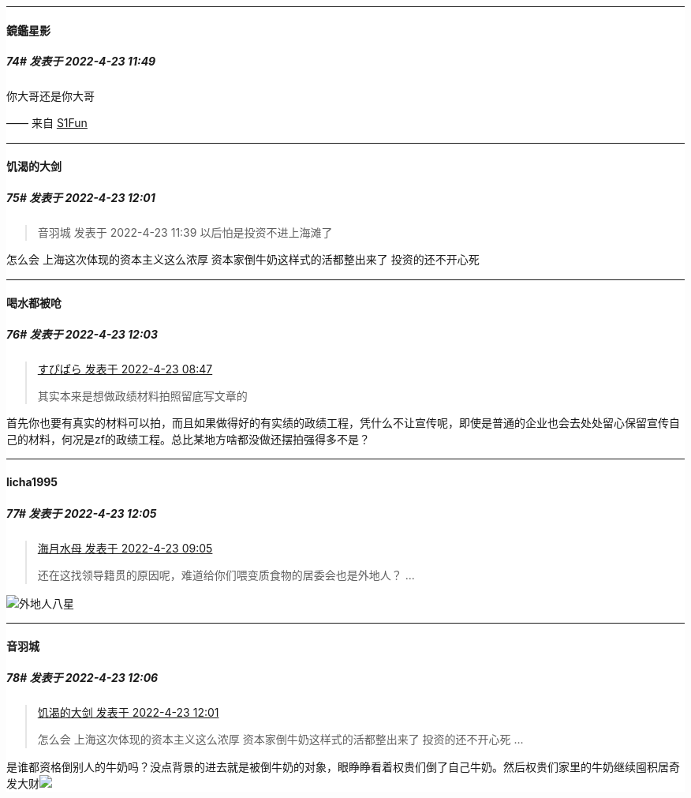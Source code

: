 

*****

####  鏡鑑星影  
##### 74#       发表于 2022-4-23 11:49

你大哥还是你大哥

—— 来自 [S1Fun](https://s1fun.koalcat.com)



*****

####  饥渴的大剑  
##### 75#       发表于 2022-4-23 12:01

<blockquote>音羽城 发表于 2022-4-23 11:39
以后怕是投资不进上海滩了</blockquote>
怎么会 上海这次体现的资本主义这么浓厚 资本家倒牛奶这样式的活都整出来了 投资的还不开心死



*****

####  喝水都被呛  
##### 76#       发表于 2022-4-23 12:03

<blockquote><a href="httphttps://bbs.saraba1st.com/2b/forum.php?mod=redirect&amp;goto=findpost&amp;pid=55551917&amp;ptid=2065953" target="_blank">すぴぱら 发表于 2022-4-23 08:47</a>

其实本来是想做政绩材料拍照留底写文章的</blockquote>
首先你也要有真实的材料可以拍，而且如果做得好的有实绩的政绩工程，凭什么不让宣传呢，即使是普通的企业也会去处处留心保留宣传自己的材料，何况是zf的政绩工程。总比某地方啥都没做还摆拍强得多不是？

*****

####  licha1995  
##### 77#       发表于 2022-4-23 12:05

<blockquote><a href="httphttps://bbs.saraba1st.com/2b/forum.php?mod=redirect&amp;goto=findpost&amp;pid=55552067&amp;ptid=2065953" target="_blank">海月水母 发表于 2022-4-23 09:05</a>

还在这找领导籍贯的原因呢，难道给你们喂变质食物的居委会也是外地人？ ...</blockquote>
<img src="https://static.saraba1st.com/image/smiley/face2017/054.png" referrerpolicy="no-referrer">外地人八星

*****

####  音羽城  
##### 78#       发表于 2022-4-23 12:06

<blockquote><a href="httphttps://bbs.saraba1st.com/2b/forum.php?mod=redirect&amp;goto=findpost&amp;pid=55553757&amp;ptid=2065953" target="_blank">饥渴的大剑 发表于 2022-4-23 12:01</a>

怎么会 上海这次体现的资本主义这么浓厚 资本家倒牛奶这样式的活都整出来了 投资的还不开心死 ...</blockquote>
是谁都资格倒别人的牛奶吗？没点背景的进去就是被倒牛奶的对象，眼睁睁看着权贵们倒了自己牛奶。然后权贵们家里的牛奶继续囤积居奇发大财<img src="https://static.saraba1st.com/image/smiley/face2017/034.png" referrerpolicy="no-referrer">
